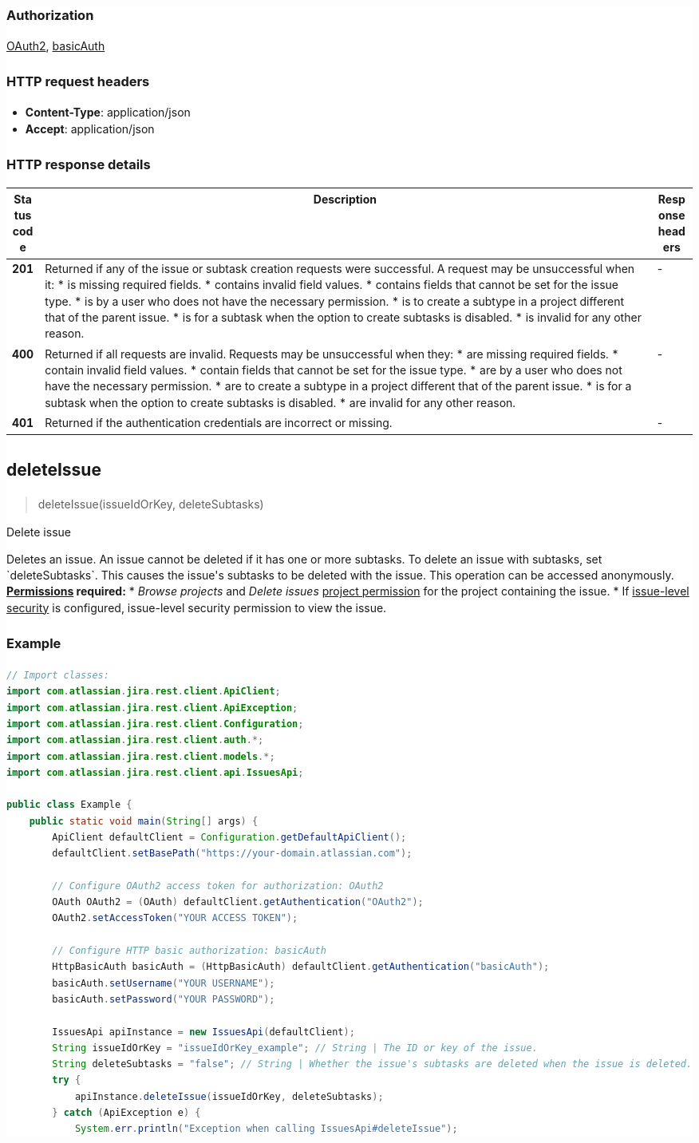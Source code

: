 ### Authorization

[OAuth2](../README.md#OAuth2), [basicAuth](../README.md#basicAuth)

### HTTP request headers

- **Content-Type**: application/json
- **Accept**: application/json

### HTTP response details
| Status code | Description | Response headers |
|-------------|-------------|------------------|
| **201** | Returned if any of the issue or subtask creation requests were successful. A request may be unsuccessful when it:   *  is missing required fields.  *  contains invalid field values.  *  contains fields that cannot be set for the issue type.  *  is by a user who does not have the necessary permission.  *  is to create a subtype in a project different that of the parent issue.  *  is for a subtask when the option to create subtasks is disabled.  *  is invalid for any other reason. |  -  |
| **400** | Returned if all requests are invalid. Requests may be unsuccessful when they:   *  are missing required fields.  *  contain invalid field values.  *  contain fields that cannot be set for the issue type.  *  are by a user who does not have the necessary permission.  *  are to create a subtype in a project different that of the parent issue.  *  is for a subtask when the option to create subtasks is disabled.  *  are invalid for any other reason. |  -  |
| **401** | Returned if the authentication credentials are incorrect or missing. |  -  |


## deleteIssue

> deleteIssue(issueIdOrKey, deleteSubtasks)

Delete issue

Deletes an issue.  An issue cannot be deleted if it has one or more subtasks. To delete an issue with subtasks, set &#x60;deleteSubtasks&#x60;. This causes the issue&#39;s subtasks to be deleted with the issue.  This operation can be accessed anonymously.  **[Permissions](#permissions) required:**   *  *Browse projects* and *Delete issues* [project permission](https://confluence.atlassian.com/x/yodKLg) for the project containing the issue.  *  If [issue-level security](https://confluence.atlassian.com/x/J4lKLg) is configured, issue-level security permission to view the issue.

### Example

```java
// Import classes:
import com.atlassian.jira.rest.client.ApiClient;
import com.atlassian.jira.rest.client.ApiException;
import com.atlassian.jira.rest.client.Configuration;
import com.atlassian.jira.rest.client.auth.*;
import com.atlassian.jira.rest.client.models.*;
import com.atlassian.jira.rest.client.api.IssuesApi;

public class Example {
    public static void main(String[] args) {
        ApiClient defaultClient = Configuration.getDefaultApiClient();
        defaultClient.setBasePath("https://your-domain.atlassian.com");
        
        // Configure OAuth2 access token for authorization: OAuth2
        OAuth OAuth2 = (OAuth) defaultClient.getAuthentication("OAuth2");
        OAuth2.setAccessToken("YOUR ACCESS TOKEN");

        // Configure HTTP basic authorization: basicAuth
        HttpBasicAuth basicAuth = (HttpBasicAuth) defaultClient.getAuthentication("basicAuth");
        basicAuth.setUsername("YOUR USERNAME");
        basicAuth.setPassword("YOUR PASSWORD");

        IssuesApi apiInstance = new IssuesApi(defaultClient);
        String issueIdOrKey = "issueIdOrKey_example"; // String | The ID or key of the issue.
        String deleteSubtasks = "false"; // String | Whether the issue's subtasks are deleted when the issue is deleted.
        try {
            apiInstance.deleteIssue(issueIdOrKey, deleteSubtasks);
        } catch (ApiException e) {
            System.err.println("Exception when calling IssuesApi#deleteIssue");
```